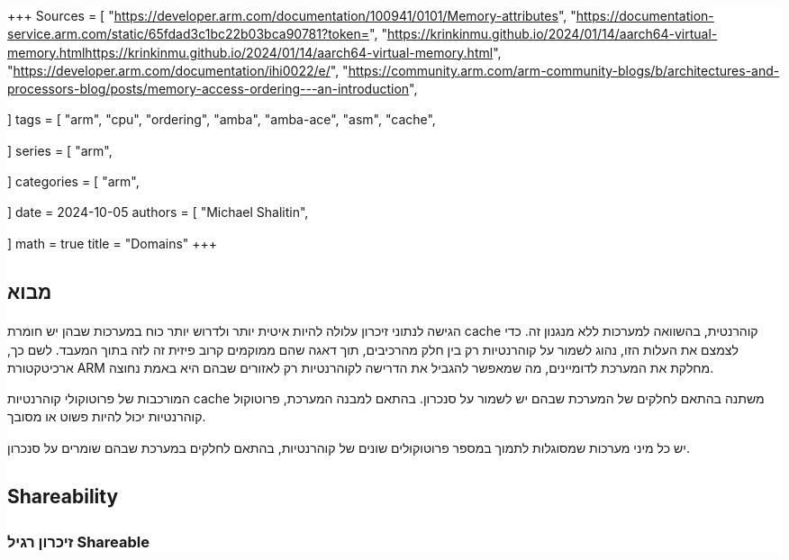 +++
Sources = [
"https://developer.arm.com/documentation/100941/0101/Memory-attributes",
"https://documentation-service.arm.com/static/65fdad3c1bc22b03bca90781?token=",
"https://krinkinmu.github.io/2024/01/14/aarch64-virtual-memory.htmlhttps://krinkinmu.github.io/2024/01/14/aarch64-virtual-memory.html",
"https://developer.arm.com/documentation/ihi0022/e/",
"https://community.arm.com/arm-community-blogs/b/architectures-and-processors-blog/posts/memory-access-ordering---an-introduction",

]
tags = [
"arm",
"cpu",
"ordering",
"amba",
"amba-ace",
"asm",
"cache",

]
series = [
"arm",

]
categories = [
"arm",

]
date = 2024-10-05
authors = [
"Michael Shalitin",

]
math = true
title = "Domains"
+++



## מבוא

הגישה לנתוני זיכרון עלולה להיות איטית יותר ולדרוש יותר כוח במערכות שבהן יש חומרת cache קוהרנטית, בהשוואה למערכות ללא מנגנון זה. כדי לצמצם את העלות הזו, נהוג לשמור על קוהרנטיות רק בין חלק מהרכיבים, תוך דאגה שהם ממוקמים קרוב פיזית זה לזה בתוך המעבד. לשם כך, ארכיטקטורת ARM מחלקת את המערכת לדומיינים, מה שמאפשר להגביל את הדרישה לקוהרנטיות רק לאזורים שבהם היא באמת נחוצה.

המורכבות של פרוטוקולי קוהרנטיות cache משתנה בהתאם לחלקים של המערכת שבהם יש לשמור על סנכרון. בהתאם למבנה המערכת, פרוטוקול קוהרנטיות יכול להיות פשוט או מסובך.

יש כל מיני מערכות שמסוגלות לתמוך במספר פרוטוקולים שונים של קוהרנטיות, בהתאם לחלקים במערכת שבהם שומרים על סנכרון.

## Shareability
### זיכרון רגיל Shareable
